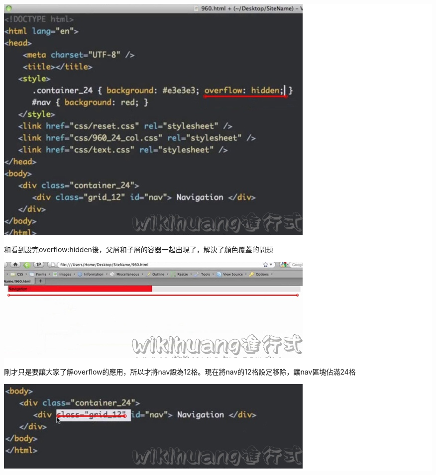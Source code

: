 <img src="/images/coding-note/html/psd-to-html/04_Integrate the 960 Grid System/04_Integrate the 960 Grid System-0.04.38.50.jpg" alt="/images/coding-note/html/psd-to-html/04_Integrate the 960 Grid System/04_Integrate the 960 Grid System-0.04.38.50.jpg"/>




<p>和看到設完overflow:hidden後，父層和子層的容器一起出現了，解決了顏色覆蓋的問題</p>
<img src="/images/coding-note/html/psd-to-html/04_Integrate the 960 Grid System/04_Integrate the 960 Grid System-0.04.41.70.jpg" alt="/images/coding-note/html/psd-to-html/04_Integrate the 960 Grid System/04_Integrate the 960 Grid System-0.04.41.70.jpg"/>




<p>剛才只是要讓大家了解overflow的應用，所以才將nav設為12格。現在將nav的12格設定移除，讓nav區塊佔滿24格</p>
<img src="/images/coding-note/html/psd-to-html/04_Integrate the 960 Grid System/04_Integrate the 960 Grid System-0.04.53.00.jpg" alt="/images/coding-note/html/psd-to-html/04_Integrate the 960 Grid System/04_Integrate the 960 Grid System-0.04.53.00.jpg"/>
